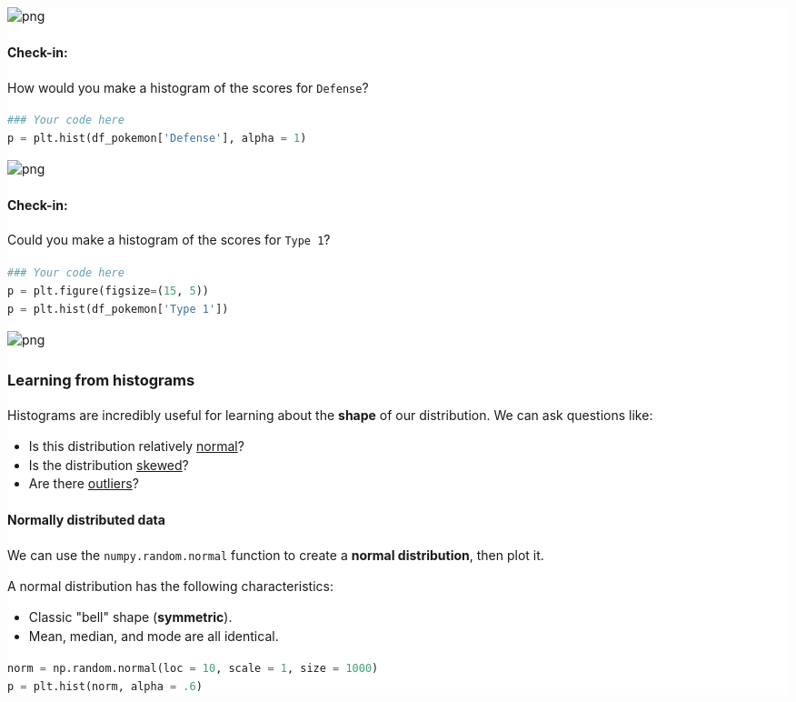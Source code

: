 
    
![png](output_26_0.png)
    


#### Check-in:

How would you make a histogram of the scores for `Defense`?


```python
### Your code here
p = plt.hist(df_pokemon['Defense'], alpha = 1)
```


    
![png](output_28_0.png)
    


#### Check-in:

Could you make a histogram of the scores for `Type 1`?


```python
### Your code here
p = plt.figure(figsize=(15, 5))
p = plt.hist(df_pokemon['Type 1'])
```


    
![png](output_30_0.png)
    


### Learning from histograms

Histograms are incredibly useful for learning about the **shape** of our distribution. We can ask questions like:

- Is this distribution relatively [normal](https://en.wikipedia.org/wiki/Normal_distribution)?
- Is the distribution [skewed](https://en.wikipedia.org/wiki/Skewness)?
- Are there [outliers](https://en.wikipedia.org/wiki/Outlier)?

#### Normally distributed data

We can use the `numpy.random.normal` function to create a **normal distribution**, then plot it.

A normal distribution has the following characteristics:

- Classic "bell" shape (**symmetric**).  
- Mean, median, and mode are all identical.


```python
norm = np.random.normal(loc = 10, scale = 1, size = 1000)
p = plt.hist(norm, alpha = .6)
```

